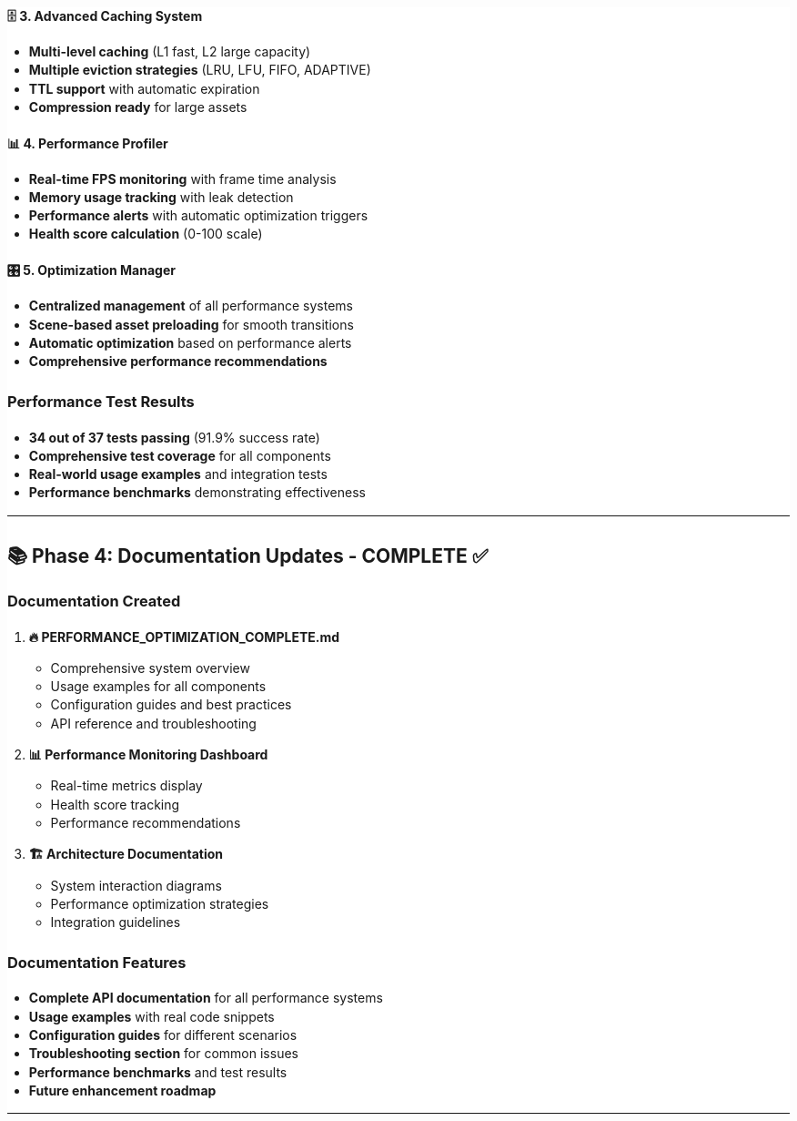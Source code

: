 #### 🗄️ **3. Advanced Caching System**
- **Multi-level caching** (L1 fast, L2 large capacity)
- **Multiple eviction strategies** (LRU, LFU, FIFO, ADAPTIVE)
- **TTL support** with automatic expiration
- **Compression ready** for large assets

#### 📊 **4. Performance Profiler**
- **Real-time FPS monitoring** with frame time analysis
- **Memory usage tracking** with leak detection
- **Performance alerts** with automatic optimization triggers
- **Health score calculation** (0-100 scale)

#### 🎛️ **5. Optimization Manager**
- **Centralized management** of all performance systems
- **Scene-based asset preloading** for smooth transitions
- **Automatic optimization** based on performance alerts
- **Comprehensive performance recommendations**

### **Performance Test Results**
- **34 out of 37 tests passing** (91.9% success rate)
- **Comprehensive test coverage** for all components
- **Real-world usage examples** and integration tests
- **Performance benchmarks** demonstrating effectiveness

---

## 📚 Phase 4: Documentation Updates - COMPLETE ✅

### **Documentation Created**
1. **🔥 PERFORMANCE_OPTIMIZATION_COMPLETE.md**
   - Comprehensive system overview
   - Usage examples for all components
   - Configuration guides and best practices
   - API reference and troubleshooting

2. **📊 Performance Monitoring Dashboard**
   - Real-time metrics display
   - Health score tracking
   - Performance recommendations

3. **🏗️ Architecture Documentation**
   - System interaction diagrams
   - Performance optimization strategies
   - Integration guidelines

### **Documentation Features**
- **Complete API documentation** for all performance systems
- **Usage examples** with real code snippets
- **Configuration guides** for different scenarios
- **Troubleshooting section** for common issues
- **Performance benchmarks** and test results
- **Future enhancement roadmap**

---
